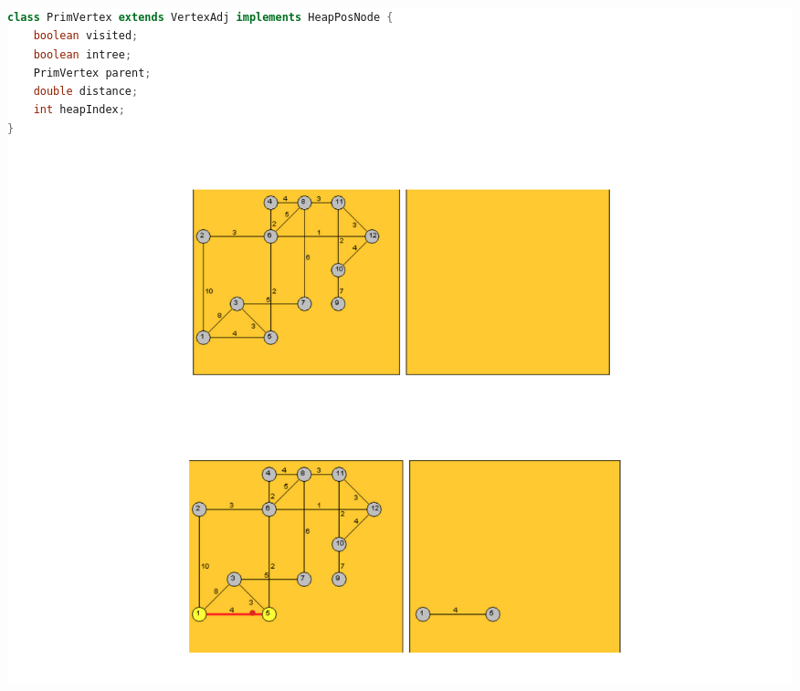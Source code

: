 ```java
class PrimVertex extends VertexAdj implements HeapPosNode {
    boolean visited;
    boolean intree;
    PrimVertex parent;
    double distance;
    int heapIndex;
}
```

<p align="center"><img src="./images/prim-1.png" width="60%"></p>
<p align="center"><img src="./images/prim-2.png" width="60%"></p>